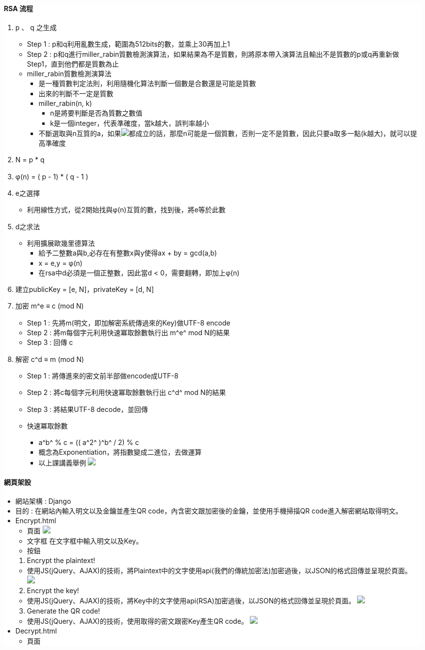

#### RSA 流程
1. p 、 q 之生成
    * Step 1 : p和q利用亂數生成，範圍為512bits的數，並乘上30再加上1
    * Step 2 : p和q進行miller_rabin質數檢測演算法，如果結果為不是質數，則將原本帶入演算法且輸出不是質數的p或q再重新做Step1，直到他們都是質數為止
    * miller_rabin質數檢測演算法
        * 是一種質數判定法則，利用隨機化算法判斷一個數是合數還是可能是質數
        * 出來的判斷不一定是質數
        * miller_rabin(n, k) 
            * n是將要判斷是否為質數之數值
            * k是一個integer，代表準確度，當k越大，誤判率越小
        * 不斷選取與n互質的a，如果![](https://i.imgur.com/SLFItjd.png)都成立的話，那麼n可能是一個質數，否則一定不是質數，因此只要a取多一點(k越大)，就可以提高準確度
        
2. N = p * q
3. φ(n) = ( p - 1) * ( q - 1 )
4. e之選擇
    * 利用線性方式，從2開始找與φ(n)互質的數，找到後，將e等於此數
5. d之求法
    * 利用擴展歐幾里德算法
        * 給予二整數a與b,必存在有整數x與y使得ax + by = gcd(a,b)
        * x = e,y = φ(n)
        * 在rsa中d必須是一個正整數，因此當d < 0，需要翻轉，即加上φ(n)
6. 建立publicKey = [e, N]，privateKey = [d, N]

7. 加密 m^e ≡ c (mod N)
    * Step 1 : 先將m(明文，即加解密系統傳過來的Key)做UTF-8 encode
    * Step 2 : 將m每個字元利用快速冪取餘數執行出 m^e^ mod N的結果
    * Step 3 : 回傳 c 
8. 解密 c^d ≡ m (mod N)
    * Step 1 : 將傳進來的密文前半部做encode成UTF-8
    * Step 2 : 將c每個字元利用快速冪取餘數執行出 c^d^ mod N的結果
    * Step 3 : 將結果UTF-8 decode，並回傳

    * 快速冪取餘數
        * a^b^ % c = (( a^2^ )^b^ / 2) % c
        * 概念為Exponentiation，將指數變成二進位，去做運算
        * 以上課講義舉例
            ![](https://i.imgur.com/hXlnpnr.png)

#### 網頁架設
* 網站架構 : Django
* 目的 : 
在網站內輸入明文以及金鑰並產生QR code，內含密文跟加密後的金鑰，並使用手機掃描QR code進入解密網站取得明文。
* Encrypt.html
    * 頁面
    ![](https://i.imgur.com/c5lktd1.png)
    * 文字框
      在文字框中輸入明文以及Key。
    * 按鈕
    1. Encrypt the plaintext!
    * 使用JS(jQuery、AJAX)的技術，將Plaintext中的文字使用api(我們的傳統加密法)加密過後，以JSON的格式回傳並呈現於頁面。
    ![](https://i.imgur.com/ApIIr9D.png)
    2. Encrypt the key!
    * 使用JS(jQuery、AJAX)的技術，將Key中的文字使用api(RSA)加密過後，以JSON的格式回傳並呈現於頁面。
    ![](https://i.imgur.com/8um9kNu.png)
    3. Generate the QR code!
    * 使用JS(jQuery、AJAX)的技術，使用取得的密文跟密Key產生QR code。
    ![](https://i.imgur.com/9oInt43.png)
* Decrypt.html
    * 頁面